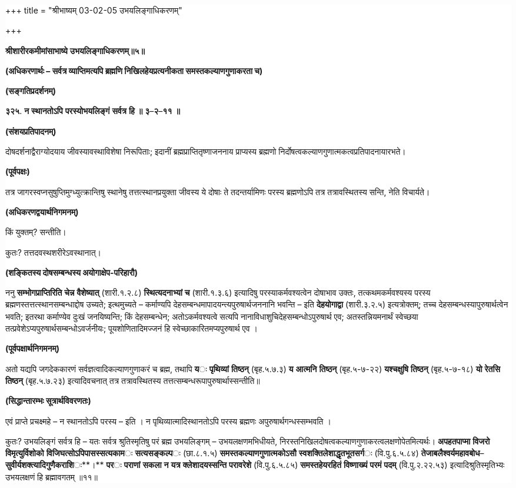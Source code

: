 +++
title = "श्रीभाष्यम् 03-02-05 उभयलिङ्गाधिकरणम्"

+++
<div claऽऽ="elementor-widget-container">

**श्रीशारीरकमीमांसाभाष्ये** **उभयलिङ्गाधिकरणम्॥५॥**

**(अधिकरणार्थः – सर्वत्र व्याप्तिमत्यपि ब्रह्मणि निखिलहेयप्रत्यनीकता समस्तकल्याणगुणाकरता च)**

**(सङ्गतिप्रदर्शनम्)**

**३२५**. **न** **स्थानतोऽपि** **परस्योभयलिङ्गं** **सर्वत्र** **हि** **॥** **३**–**२**–**११** **॥**

**(संशयप्रतिपादनम्)**

दोषदर्शनाद्वैराग्योदयाय जीवस्यावस्थाविशेषा निरूपिताः; इदानीं ब्रह्मप्राप्तितृष्णाजननाय प्राप्यस्य ब्रह्मणो निर्दोषत्वकल्याणगुणात्मकत्वप्रतिपादनायारभते।

**(पूर्वपक्षः)**

तत्र जागरस्वप्नसुषुप्तिमुग्ध्युत्क्रान्तिषु स्थानेषु तत्तत्स्थानप्रयुक्ता जीवस्य ये दोषाः ते तदन्तर्यामिणः परस्य ब्रह्मणोऽपि तत्र तत्रावस्थितस्य सन्ति, नेति विचार्यते।

**(अधिकरणद्वयार्थनिगमनम्)**

किं युक्तम्? सन्तीति।

कुतः? तत्तदवस्थशरीरेऽवस्थानात्।

**(शङ्कितस्य दोषसम्बन्धस्य अयोगाक्षेप-परिहारौ)**

ननु **सम्भोगप्राप्तिरिति** **चेन्न** **वैशेष्यात्** (शारी.१.२.८) **स्थित्यदनाभ्यां** **च** (शारी.१.३.६) इत्यादिषु परस्याकर्मवश्यत्वेन दोषाभाव उक्तः, तत्कथमकर्मवश्यस्य परस्य ब्रह्मणस्तत्तत्स्थानसम्बन्धाद्दोष उच्यते; इत्थमुच्यते – कर्माण्यपि देहसम्बन्धमापादयन्त्यपुरुषार्थजननानि
भवन्ति – इति **देहयोगाद्वा** (शारी.३.२.५) इत्यत्रोक्तम्; तच्च देहसम्बन्धस्यापुरुषार्थत्वेन भवति; इतरथा कर्माण्येव दुःखं जनयिष्यन्ति; किं देहसम्बन्धेन; अतोऽकर्मवश्यत्वे सत्यपि नानाविधाशुचिदेहसम्बन्धोऽपुरुषार्थ एव; अतस्तन्नियमनार्थं स्वेच्छया तत्प्रवेशेऽप्यपुरुषार्थसम्बन्धोऽवर्जनीयः; पूयशोणितादिमज्जनं हि स्वेच्छाकारितमप्यपुरुषार्थ एव ।

**(पूर्वपक्षार्थनिगमनम्)**

अतो यद्यपि जगदेककारणं सर्वज्ञत्वादिकल्याणगुणाकरं च ब्रह्म, तथापि **य**ः **पृथिव्यां** **तिष्ठन्** (बृह.५.७.३) **य** **आत्मनि** **तिष्ठन्** (बृह.५-७-२२) **यश्चक्षुषि** **तिष्ठन्** (बृह.५-७-१८) **यो** **रेतसि** **तिष्ठन्** (बृह.५.७.२३) इत्यादिवचनात् तत्र तत्रावस्थितस्य तत्तत्सम्बन्धरूपापुरुषार्थास्सन्तीति॥

**(सिद्धान्तारम्भः सूत्रार्थविवरणतः)**

एवं प्राप्ते प्रचक्ष्महे – न स्थानतोऽपि परस्य – इति । न पृथिव्यात्मादिस्थानतोऽपि परस्य ब्रह्मणः अपुरुषार्थगन्धस्सम्भवति ।

कुतः? उभयलिङ्गं सर्वत्र हि – यतः सर्वत्र श्रुतिस्मृतिषु परं ब्रह्म उभयलिङ्गम् – उभयलक्षणमभिधीयते, निरस्तनिखिलदोषत्वकल्याणगुणाकरत्वलक्षणोपेतमित्यर्थः। **अपहतपाप्मा** **विजरो** **विमृत्युर्विशोको** **विजिघत्सोऽपिपासस्सत्यकाम**ः **सत्यसङ्कल्प**ः (छा.८.१.५) **समस्तकल्याणगुणात्मकोऽसौ** **स्वशक्तिलेशाद्धृतभूतसर्ग**ः (वि.पु.६.५.८४)
**तेजाबलैश्वर्यमहावबोध**–**सुवीर्यशक्त्यादिगुणैकराशि**ः**।** **पर**ः **पराणां** **सकला** **न** **यत्र** **क्लेशादयस्सन्ति** **परावरेशे** (वि.पु.६.५.८५) **समस्तहेयरहितं** **विष्णाख्यं** **परमं** **पदम्** (वि.पु.२.२२.५३) इत्यादिश्रुतिस्मृतिभ्यः उभयलक्षणं हि ब्रह्मावगतम् ॥११॥
